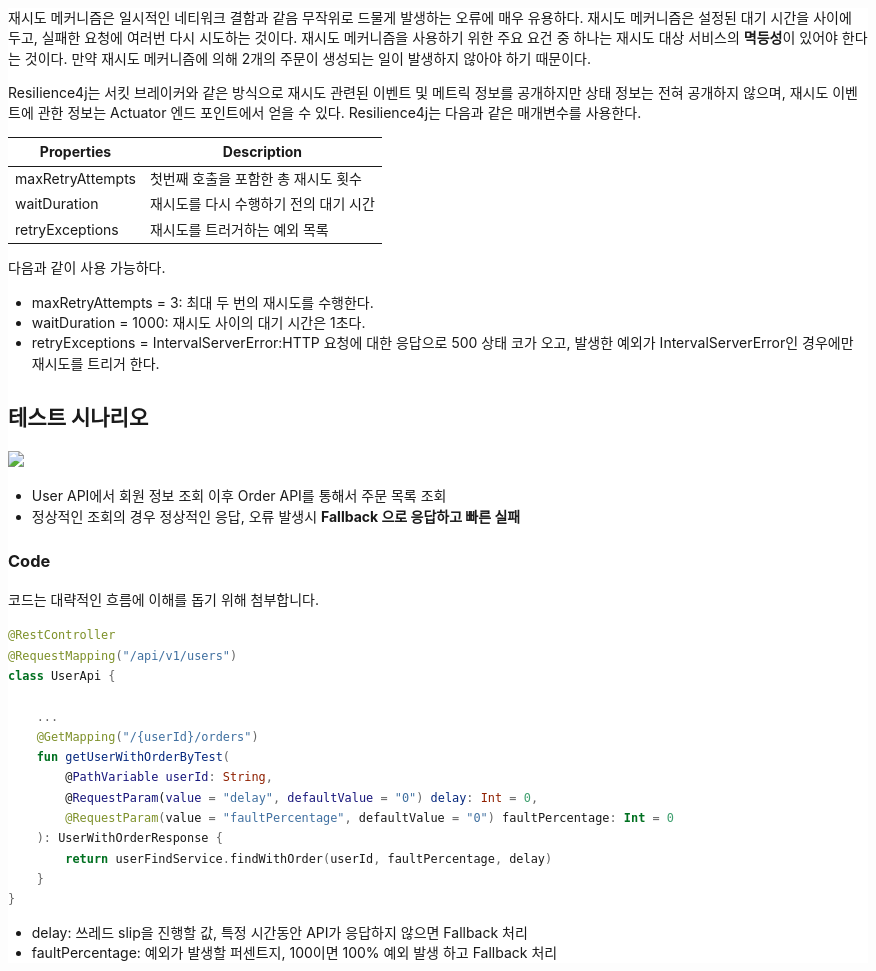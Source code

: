 재시도 메커니즘은 일시적인 네티워크 결함과 같음 무작위로 드물게 발생하는 오류에 매우 유용하다. 재시도 메커니즘은 설정된 대기 시간을 사이에 두고, 실패한 요청에 여러번 다시 시도하는 것이다. 재시도 메커니즘을 사용하기 위한 주요 요건 중 하나는 재시도 대상 서비스의 **멱등성**이 있어야 한다는 것이다. 만약 재시도 메커니즘에 의해 2개의 주문이 생성되는 일이 발생하지 않아야 하기 때문이다.

Resilience4j는 서킷 브레이커와 같은 방식으로 재시도 관련된 이벤트 및 메트릭 정보를 공개하지만 상태 정보는 전혀 공개하지 않으며, 재시도 이벤트에 관한 정보는 Actuator 엔드 포인트에서 얻을 수 있다. Resilience4j는 다음과 같은 매개변수를 사용한다.


| Properties       | Description                           |
| ---------------- | ------------------------------------- |
| maxRetryAttempts | 첫번째 호출을 포함한 총 재시도 횟수   |
| waitDuration     | 재시도를 다시 수행하기 전의 대기 시간 |
| retryExceptions  | 재시도를 트러거하는 예외 목록         |

다음과 같이 사용 가능하다.

* maxRetryAttempts = 3: 최대 두 번의 재시도를 수행한다.
* waitDuration = 1000: 재시도 사이의 대기 시간은 1초다.
* retryExceptions = IntervalServerError:HTTP 요청에 대한 응답으로 500 상태 코가 오고, 발생한 예외가 IntervalServerError인 경우에만 재시도를 트리거 한다.


## 테스트 시나리오

![](https://github.com/cheese10yun/blog-sample/raw/master/spring-msa/docs/images/flow-22.png)

* User API에서 회원 정보 조회 이후 Order API를 통해서 주문 목록 조회
* 정상적인 조회의 경우 정상적인 응답, 오류 발생시 **Fallback 으로 응답하고 빠른 실패**


### Code

코드는 대략적인 흐름에 이해를 돕기 위해 첨부합니다.

```kotlin
@RestController
@RequestMapping("/api/v1/users")
class UserApi {
    
    ...
    @GetMapping("/{userId}/orders")
    fun getUserWithOrderByTest(
        @PathVariable userId: String,
        @RequestParam(value = "delay", defaultValue = "0") delay: Int = 0,
        @RequestParam(value = "faultPercentage", defaultValue = "0") faultPercentage: Int = 0
    ): UserWithOrderResponse {
        return userFindService.findWithOrder(userId, faultPercentage, delay)
    }
}
```
* delay: 쓰레드 slip을 진행할 값, 특정 시간동안 API가 응답하지 않으면 Fallback 처리
* faultPercentage: 예외가 발생할 퍼센트지, 100이면 100% 예외 발생 하고 Fallback 처리
